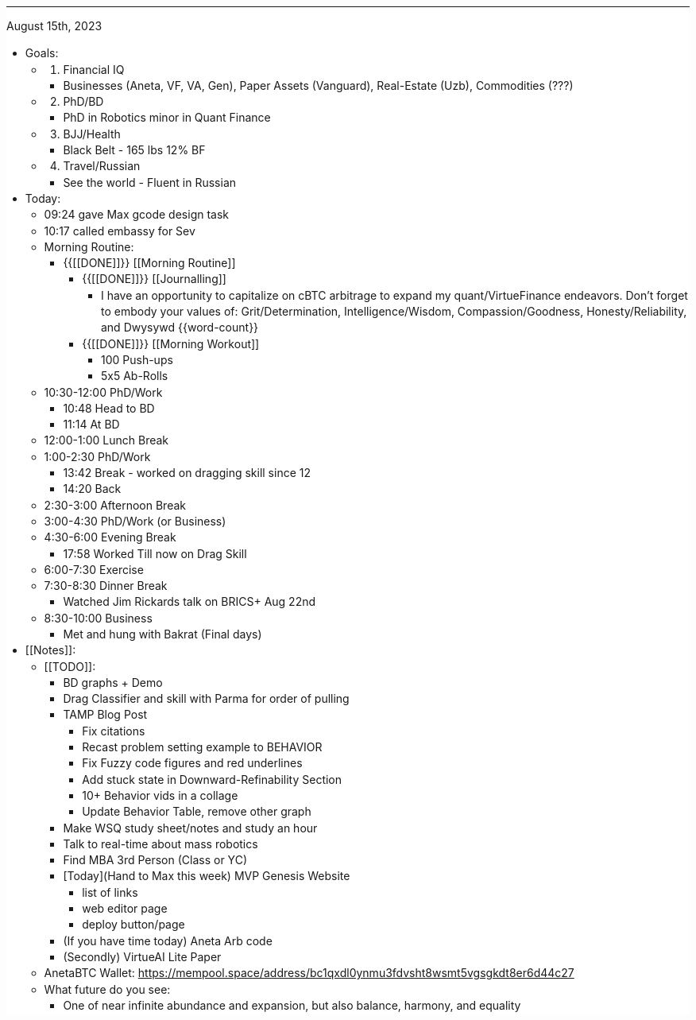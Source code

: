 
---

August 15th, 2023

- Goals:
    - 1. Financial IQ
        - Businesses (Aneta, VF, VA, Gen), Paper Assets (Vanguard), Real-Estate (Uzb), Commodities (???)
    - 2. PhD/BD
        - PhD in Robotics minor in Quant Finance
    - 3. BJJ/Health
        - Black Belt - 165 lbs 12% BF
    - 4. Travel/Russian
        - See the world - Fluent in Russian
- Today:
    - 09:24 gave Max gcode design task
    - 10:17 called embassy for Sev
    - Morning Routine:
        - {{[[DONE]]}} [[Morning Routine]]
            - {{[[DONE]]}} [[Journalling]]
                - I have an opportunity to capitalize on cBTC arbitrage to expand my quant/VirtueFinance endeavors. Don’t forget to embody your values of: Grit/Determination, Intelligence/Wisdom, Compassion/Goodness, Honesty/Reliability, and Dwysywd {{word-count}}
            - {{[[DONE]]}} [[Morning Workout]]
                - 100 Push-ups
                - 5x5 Ab-Rolls
    - 10:30-12:00 PhD/Work
        - 10:48 Head to BD
        - 11:14 At BD
    - 12:00-1:00 Lunch Break
    - 1:00-2:30 PhD/Work
        - 13:42 Break - worked on dragging skill since 12
        - 14:20 Back
    - 2:30-3:00 Afternoon Break
    - 3:00-4:30 PhD/Work (or Business)
    - 4:30-6:00 Evening Break
        - 17:58 Worked Till now on Drag Skill
    - 6:00-7:30 Exercise
    - 7:30-8:30 Dinner Break
        - Watched Jim Rickards talk on BRICS+ Aug 22nd
    - 8:30-10:00 Business
        - Met and hung with Bakrat (Final days)
- [[Notes]]:
    - [[TODO]]:
        - BD graphs + Demo
        - Drag Classifier and skill with Parma for order of pulling
        - TAMP Blog Post
            - Fix citations
            - Recast problem setting example to BEHAVIOR
            - Fix Fuzzy code figures and red underlines
            - Add stuck state in Downward-Refinability Section
            - 10+ Behavior vids in a collage
            - Update Behavior Table, remove other graph
        - Make WSQ study sheet/notes and study an hour
        - Talk to real-time about mass robotics
        - Find MBA 3rd Person (Class or YC)
        - [Today](Hand to Max this week) MVP Genesis Website
            - list of links
            - web editor page
            - deploy button/page
        - (If you have time today) Aneta Arb code
        - (Secondly) VirtueAI Lite Paper
    - AnetaBTC Wallet: https://mempool.space/address/bc1qxdl0ynmu3fdvsht8wsmt5vgsgkdt8er6d44c27
    - What future do you see:
        - One of near infinite abundance and expansion, but also balance, harmony, and equality
